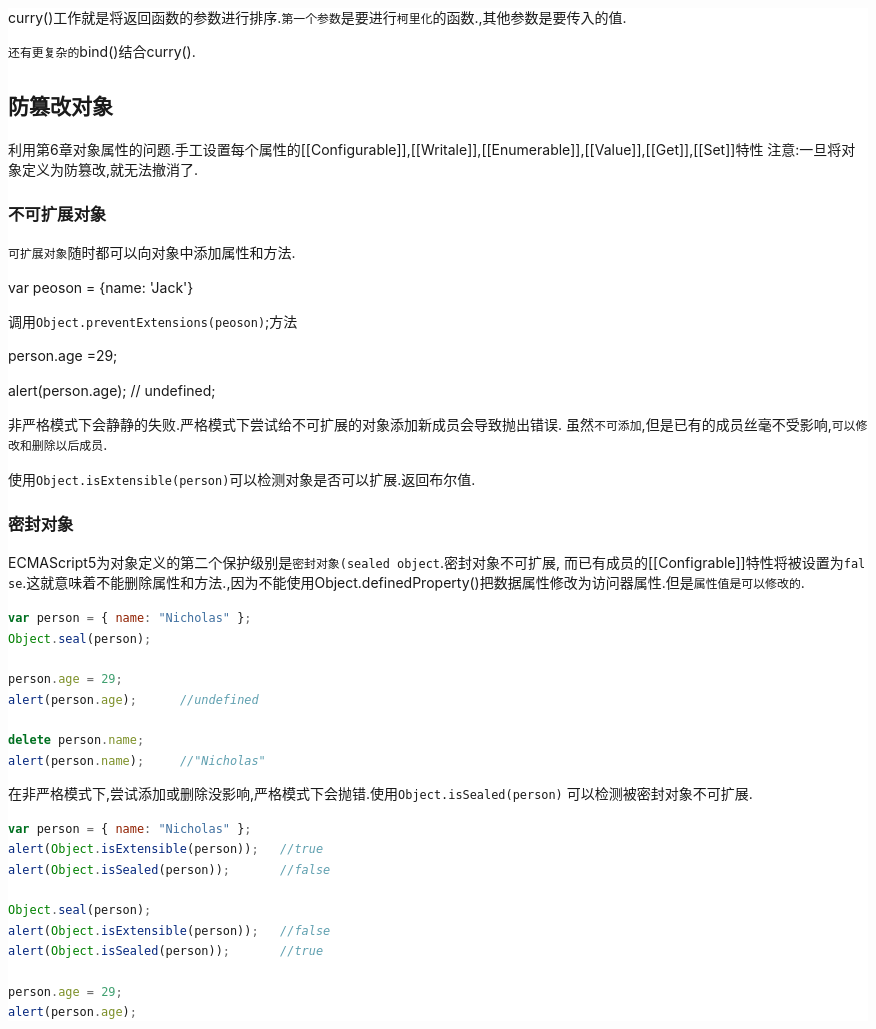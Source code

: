 curry()工作就是将返回函数的参数进行排序.`第一个参数`是要进行`柯里化`的函数.,其他参数是要传入的值.

`还有更复杂的`bind()结合curry().

## 防篡改对象

利用第6章对象属性的问题.手工设置每个属性的[[Configurable]],[[Writale]],[[Enumerable]],[[Value]],[[Get]],[[Set]]特性
注意:一旦将对象定义为防篡改,就无法撤消了.

### 不可扩展对象

`可扩展对象`随时都可以向对象中添加属性和方法.

var peoson = {name: 'Jack'}

调用`Object.preventExtensions(peoson)`;方法

person.age =29;

alert(person.age); // undefined;

非严格模式下会静静的失败.严格模式下尝试给不可扩展的对象添加新成员会导致抛出错误.
虽然`不可添加`,但是已有的成员丝毫不受影响,`可以修改和删除以后成员`.

使用`Object.isExtensible(person)`可以检测对象是否可以扩展.返回布尔值.

### 密封对象

ECMAScript5为对象定义的第二个保护级别是`密封对象(sealed object`.密封对象不可扩展,
而已有成员的[[Configrable]]特性将被设置为`false`.这就意味着不能删除属性和方法.,因为不能使用Object.definedProperty()把数据属性修改为访问器属性.但是`属性值是可以修改的`.

```js
var person = { name: "Nicholas" };
Object.seal(person);

person.age = 29;
alert(person.age);      //undefined

delete person.name;
alert(person.name);     //"Nicholas"
```

在非严格模式下,尝试添加或删除没影响,严格模式下会抛错.使用`Object.isSealed(person)` 可以检测被密封对象不可扩展.

```js
var person = { name: "Nicholas" };
alert(Object.isExtensible(person));   //true
alert(Object.isSealed(person));       //false

Object.seal(person);
alert(Object.isExtensible(person));   //false
alert(Object.isSealed(person));       //true

person.age = 29;
alert(person.age);
```
